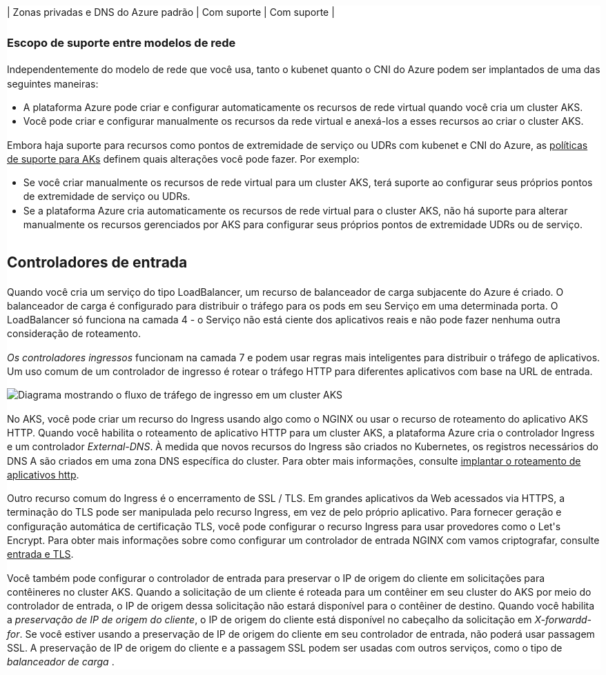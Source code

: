 | Zonas privadas e DNS do Azure padrão                                                          | Com suporte | Com suporte |

### <a name="support-scope-between-network-models"></a>Escopo de suporte entre modelos de rede

Independentemente do modelo de rede que você usa, tanto o kubenet quanto o CNI do Azure podem ser implantados de uma das seguintes maneiras:

* A plataforma Azure pode criar e configurar automaticamente os recursos de rede virtual quando você cria um cluster AKS.
* Você pode criar e configurar manualmente os recursos da rede virtual e anexá-los a esses recursos ao criar o cluster AKS.

Embora haja suporte para recursos como pontos de extremidade de serviço ou UDRs com kubenet e CNI do Azure, as [políticas de suporte para AKs][support-policies] definem quais alterações você pode fazer. Por exemplo:

* Se você criar manualmente os recursos de rede virtual para um cluster AKS, terá suporte ao configurar seus próprios pontos de extremidade de serviço ou UDRs.
* Se a plataforma Azure cria automaticamente os recursos de rede virtual para o cluster AKS, não há suporte para alterar manualmente os recursos gerenciados por AKS para configurar seus próprios pontos de extremidade UDRs ou de serviço.

## <a name="ingress-controllers"></a>Controladores de entrada

Quando você cria um serviço do tipo LoadBalancer, um recurso de balanceador de carga subjacente do Azure é criado. O balanceador de carga é configurado para distribuir o tráfego para os pods em seu Serviço em uma determinada porta. O LoadBalancer só funciona na camada 4 - o Serviço não está ciente dos aplicativos reais e não pode fazer nenhuma outra consideração de roteamento.

*Os controladores ingressos* funcionam na camada 7 e podem usar regras mais inteligentes para distribuir o tráfego de aplicativos. Um uso comum de um controlador de ingresso é rotear o tráfego HTTP para diferentes aplicativos com base na URL de entrada.

![Diagrama mostrando o fluxo de tráfego de ingresso em um cluster AKS][aks-ingress]

No AKS, você pode criar um recurso do Ingress usando algo como o NGINX ou usar o recurso de roteamento do aplicativo AKS HTTP. Quando você habilita o roteamento de aplicativo HTTP para um cluster AKS, a plataforma Azure cria o controlador Ingress e um controlador *External-DNS*. À medida que novos recursos do Ingress são criados no Kubernetes, os registros necessários do DNS A são criados em uma zona DNS específica do cluster. Para obter mais informações, consulte [implantar o roteamento de aplicativos http][aks-http-routing].

Outro recurso comum do Ingress é o encerramento de SSL / TLS. Em grandes aplicativos da Web acessados via HTTPS, a terminação do TLS pode ser manipulada pelo recurso Ingress, em vez de pelo próprio aplicativo. Para fornecer geração e configuração automática de certificação TLS, você pode configurar o recurso Ingress para usar provedores como o Let's Encrypt. Para obter mais informações sobre como configurar um controlador de entrada NGINX com vamos criptografar, consulte [entrada e TLS][aks-ingress-tls].

Você também pode configurar o controlador de entrada para preservar o IP de origem do cliente em solicitações para contêineres no cluster AKS. Quando a solicitação de um cliente é roteada para um contêiner em seu cluster do AKS por meio do controlador de entrada, o IP de origem dessa solicitação não estará disponível para o contêiner de destino. Quando você habilita a *preservação de IP de origem do cliente*, o IP de origem do cliente está disponível no cabeçalho da solicitação em *X-forwardd-for*. Se você estiver usando a preservação de IP de origem do cliente em seu controlador de entrada, não poderá usar passagem SSL. A preservação de IP de origem do cliente e a passagem SSL podem ser usadas com outros serviços, como o tipo de *balanceador de carga* .


[aks-clusterip]: ./media/concepts-network/aks-clusterip.png
[aks-nodeport]: ./media/concepts-network/aks-nodeport.png
[aks-loadbalancer]: ./media/concepts-network/aks-loadbalancer.png
[advanced-networking-diagram]: ./media/concepts-network/advanced-networking-diagram.png
[aks-ingress]: ./media/concepts-network/aks-ingress.png
[cni-networking]: https://github.com/Azure/azure-container-networking/blob/master/docs/cni.md
[kubenet]: https://kubernetes.io/docs/concepts/cluster-administration/network-plugins/#kubenet
[aks-http-routing]: http-application-routing.md
[aks-ingress-tls]: ingress.md
[aks-configure-kubenet-networking]: configure-kubenet.md
[aks-configure-advanced-networking]: configure-azure-cni.md
[aks-concepts-clusters-workloads]: concepts-clusters-workloads.md
[aks-concepts-security]: concepts-security.md
[aks-concepts-scale]: concepts-scale.md
[aks-concepts-storage]: concepts-storage.md
[aks-concepts-identity]: concepts-identity.md
[use-network-policies]: use-network-policies.md
[operator-best-practices-network]: operator-best-practices-network.md
[support-policies]: support-policies.md